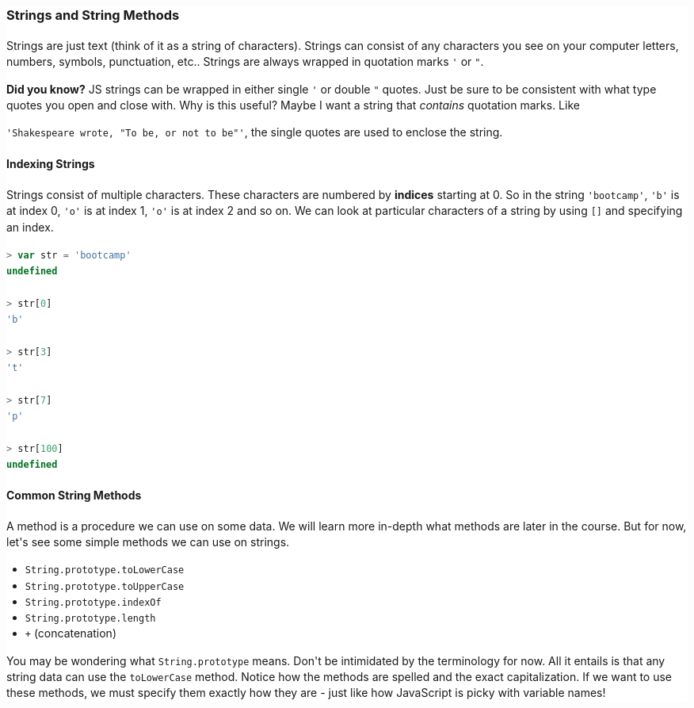 ```js
```

### Strings and String Methods
Strings are just text (think of it as a string of characters). Strings can consist
of any characters you see on your computer letters, numbers, symbols, punctuation,
etc.. Strings are always wrapped in quotation marks `'` or `"`.

**Did you know?** JS strings can be wrapped in either single `'` or double `"`
quotes. Just be sure to be consistent with what type quotes you open and close with.
Why is this useful? Maybe I want a string that *contains* quotation marks. Like

`'Shakespeare wrote, "To be, or not to be"'`, the single quotes are used to enclose the string.

#### Indexing Strings
Strings consist of multiple characters. These characters are numbered by **indices**
starting at 0. So in the string `'bootcamp'`, `'b'` is at index 0, `'o'` is at index
1, `'o'` is at index 2 and so on. We can look at particular characters of a string
by using `[]` and specifying an index.

```js
> var str = 'bootcamp'
undefined

> str[0]
'b'

> str[3]
't'

> str[7]
'p'

> str[100]
undefined
```

#### Common String Methods
A method is a procedure we can use on some data. We will learn more in-depth what
methods are later in the course. But for now, let's see some simple methods we can
use on strings.

* `String.prototype.toLowerCase`
* `String.prototype.toUpperCase`
* `String.prototype.indexOf`
* `String.prototype.length`
* `+` (concatenation)

You may be wondering what `String.prototype` means. Don't be intimidated by the
terminology for now. All it entails is that any string data can use the
`toLowerCase` method. Notice how the methods are spelled and the exact
capitalization. If we want to use these methods, we must specify them exactly how they are - just like how JavaScript is picky with variable names!
